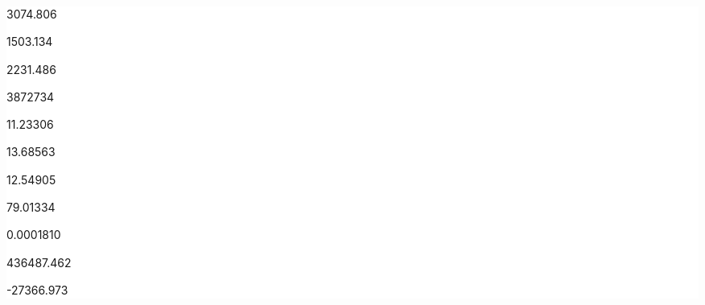 </td>

<td style="text-align:right;">

3074.806

</td>

<td style="text-align:right;">

1503.134

</td>

<td style="text-align:right;">

2231.486

</td>

<td style="text-align:right;">

3872734

</td>

<td style="text-align:right;">

11.23306

</td>

<td style="text-align:right;">

13.68563

</td>

<td style="text-align:right;">

12.54905

</td>

<td style="text-align:right;">

79.01334

</td>

<td style="text-align:right;">

0.0001810

</td>

<td style="text-align:right;">

436487.462

</td>

<td style="text-align:right;">

\-27366.973
